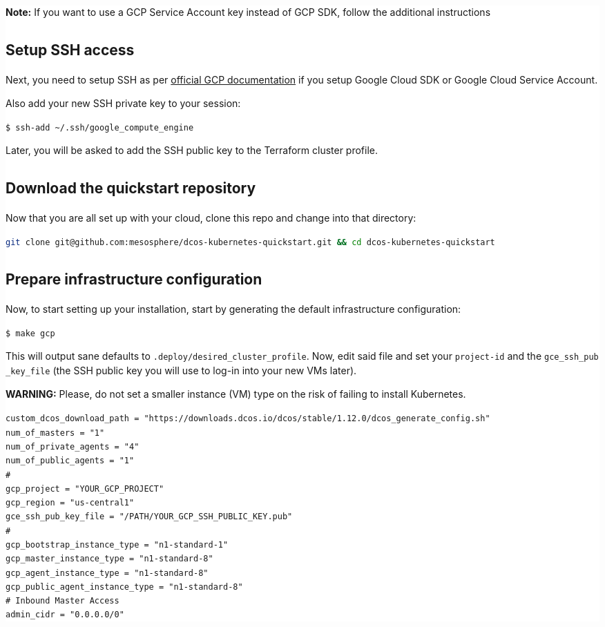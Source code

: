 **Note:** If you want to use a GCP Service Account key instead of GCP SDK, follow the additional instructions 

## Setup SSH access

Next, you need to setup SSH as per [official GCP documentation](https://cloud.google.com/compute/docs/instances/adding-removing-ssh-keys) if you setup Google Cloud SDK or Google Cloud Service Account.

Also add your new SSH private key to your session:

```bash
$ ssh-add ~/.ssh/google_compute_engine
```

Later, you will be asked to add the SSH public key to the Terraform cluster profile.

## Download the quickstart repository

Now that you are all set up with your cloud, clone this repo and change into that directory:

```bash
git clone git@github.com:mesosphere/dcos-kubernetes-quickstart.git && cd dcos-kubernetes-quickstart
```

## Prepare infrastructure configuration

Now, to start setting up your installation, start by generating the default infrastructure configuration:

```bash
$ make gcp
```

This will output sane defaults to `.deploy/desired_cluster_profile`.
Now, edit said file and set your `project-id` and the `gce_ssh_pub_key_file`
(the SSH public key you will use to log-in into your new VMs later).

**WARNING:** Please, do not set a smaller instance (VM) type on the risk of failing to install Kubernetes.

```shell
custom_dcos_download_path = "https://downloads.dcos.io/dcos/stable/1.12.0/dcos_generate_config.sh"
num_of_masters = "1"
num_of_private_agents = "4"
num_of_public_agents = "1"
#
gcp_project = "YOUR_GCP_PROJECT"
gcp_region = "us-central1"
gce_ssh_pub_key_file = "/PATH/YOUR_GCP_SSH_PUBLIC_KEY.pub"
#
gcp_bootstrap_instance_type = "n1-standard-1"
gcp_master_instance_type = "n1-standard-8"
gcp_agent_instance_type = "n1-standard-8"
gcp_public_agent_instance_type = "n1-standard-8"
# Inbound Master Access
admin_cidr = "0.0.0.0/0"
```
